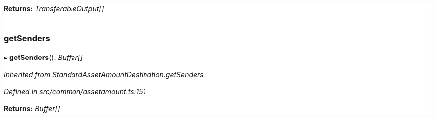 **Returns:** *[TransferableOutput](api_evm_outputs.transferableoutput.md)[]*

___

###  getSenders

▸ **getSenders**(): *Buffer[]*

*Inherited from [StandardAssetAmountDestination](common_assetamount.standardassetamountdestination.md).[getSenders](common_assetamount.standardassetamountdestination.md#getsenders)*

*Defined in [src/common/assetamount.ts:151](https://github.com/ava-labs/avalanchejs/blob/598fbcc/src/common/assetamount.ts#L151)*

**Returns:** *Buffer[]*

